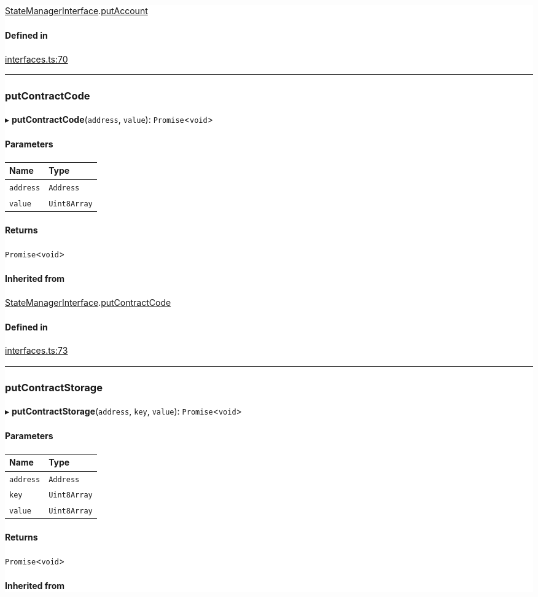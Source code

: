 [StateManagerInterface](StateManagerInterface.md).[putAccount](StateManagerInterface.md#putaccount)

#### Defined in

[interfaces.ts:70](https://github.com/ethereumjs/ethereumjs-monorepo/blob/master/packages/common/src/interfaces.ts#L70)

___

### putContractCode

▸ **putContractCode**(`address`, `value`): `Promise`<`void`\>

#### Parameters

| Name | Type |
| :------ | :------ |
| `address` | `Address` |
| `value` | `Uint8Array` |

#### Returns

`Promise`<`void`\>

#### Inherited from

[StateManagerInterface](StateManagerInterface.md).[putContractCode](StateManagerInterface.md#putcontractcode)

#### Defined in

[interfaces.ts:73](https://github.com/ethereumjs/ethereumjs-monorepo/blob/master/packages/common/src/interfaces.ts#L73)

___

### putContractStorage

▸ **putContractStorage**(`address`, `key`, `value`): `Promise`<`void`\>

#### Parameters

| Name | Type |
| :------ | :------ |
| `address` | `Address` |
| `key` | `Uint8Array` |
| `value` | `Uint8Array` |

#### Returns

`Promise`<`void`\>

#### Inherited from
